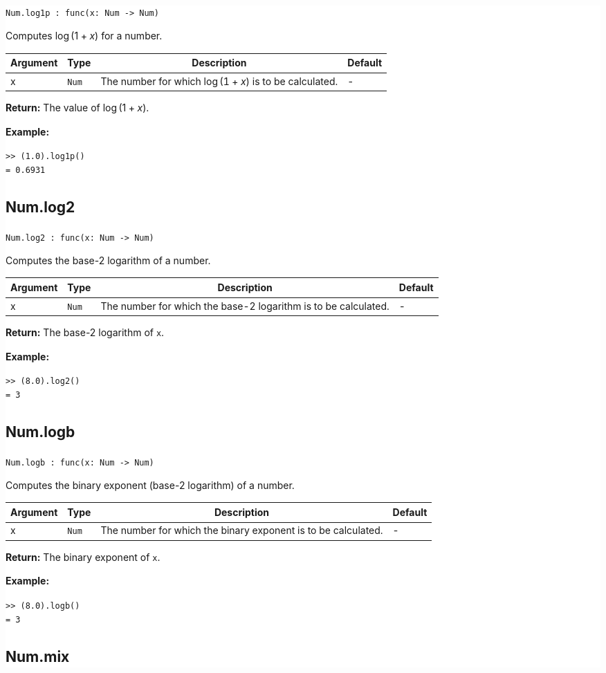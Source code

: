 ```tomo
Num.log1p : func(x: Num -> Num)
```

Computes $\log(1 + x)$ for a number.

Argument | Type | Description | Default
---------|------|-------------|---------
x | `Num` | The number for which $\log(1 + x)$ is to be calculated.  | -

**Return:** The value of $\log(1 + x)$.


**Example:**
```tomo
>> (1.0).log1p()
= 0.6931

```
## Num.log2

```tomo
Num.log2 : func(x: Num -> Num)
```

Computes the base-2 logarithm of a number.

Argument | Type | Description | Default
---------|------|-------------|---------
x | `Num` | The number for which the base-2 logarithm is to be calculated.  | -

**Return:** The base-2 logarithm of `x`.


**Example:**
```tomo
>> (8.0).log2()
= 3

```
## Num.logb

```tomo
Num.logb : func(x: Num -> Num)
```

Computes the binary exponent (base-2 logarithm) of a number.

Argument | Type | Description | Default
---------|------|-------------|---------
x | `Num` | The number for which the binary exponent is to be calculated.  | -

**Return:** The binary exponent of `x`.


**Example:**
```tomo
>> (8.0).logb()
= 3

```
## Num.mix
